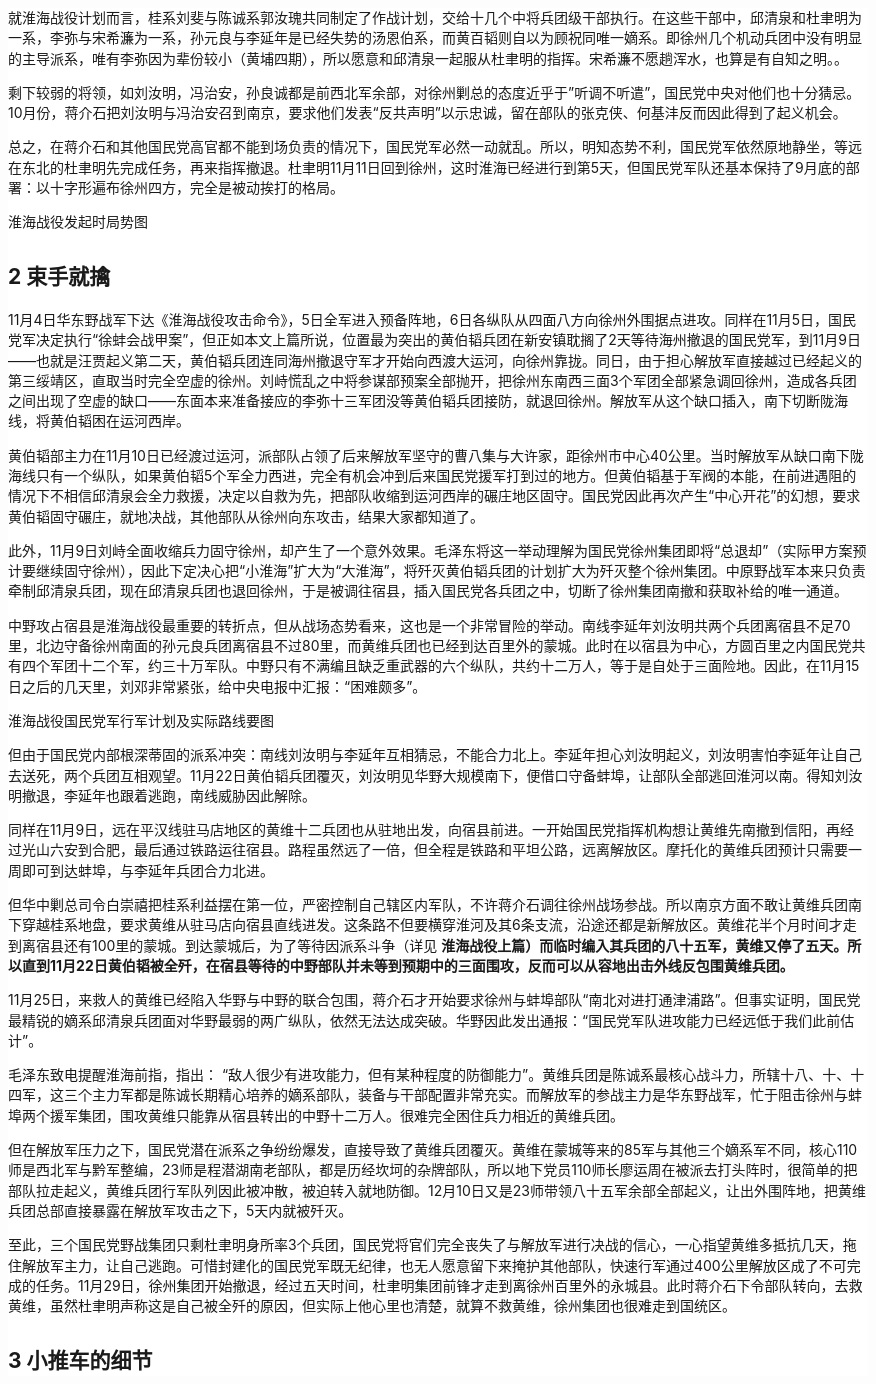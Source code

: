 就淮海战役计划而言，桂系刘斐与陈诚系郭汝瑰共同制定了作战计划，交给十几个中将兵团级干部执行。在这些干部中，邱清泉和杜聿明为一系，李弥与宋希濂为一系，孙元良与李延年是已经失势的汤恩伯系，而黄百韬则自以为顾祝同唯一嫡系。即徐州几个机动兵团中没有明显的主导派系，唯有李弥因为辈份较小（黄埔四期），所以愿意和邱清泉一起服从杜聿明的指挥。宋希濂不愿趟浑水，也算是有自知之明。。

剩下较弱的将领，如刘汝明，冯治安，孙良诚都是前西北军余部，对徐州剿总的态度近乎于”听调不听遣”，国民党中央对他们也十分猜忌。10月份，蒋介石把刘汝明与冯治安召到南京，要求他们发表“反共声明”以示忠诚，留在部队的张克侠、何基沣反而因此得到了起义机会。

总之，在蒋介石和其他国民党高官都不能到场负责的情况下，国民党军必然一动就乱。所以，明知态势不利，国民党军依然原地静坐，等远在东北的杜聿明先完成任务，再来指挥撤退。杜聿明11月11日回到徐州，这时淮海已经进行到第5天，但国民党军队还基本保持了9月底的部署：以十字形遍布徐州四方，完全是被动挨打的格局。

淮海战役发起时局势图

## 2 束手就擒

11月4日华东野战军下达《淮海战役攻击命令》，5日全军进入预备阵地，6日各纵队从四面八方向徐州外围据点进攻。同样在11月5日，国民党军决定执行“徐蚌会战甲案”，但正如本文上篇所说，位置最为突出的黄伯韬兵团在新安镇耽搁了2天等待海州撤退的国民党军，到11月9日——也就是汪贾起义第二天，黄伯韬兵团连同海州撤退守军才开始向西渡大运河，向徐州靠拢。同日，由于担心解放军直接越过已经起义的第三绥靖区，直取当时完全空虚的徐州。刘峙慌乱之中将参谋部预案全部抛开，把徐州东南西三面3个军团全部紧急调回徐州，造成各兵团之间出现了空虚的缺口——东面本来准备接应的李弥十三军团没等黄伯韬兵团接防，就退回徐州。解放军从这个缺口插入，南下切断陇海线，将黄伯韬困在运河西岸。

黄伯韬部主力在11月10日已经渡过运河，派部队占领了后来解放军坚守的曹八集与大许家，距徐州市中心40公里。当时解放军从缺口南下陇海线只有一个纵队，如果黄伯韬5个军全力西进，完全有机会冲到后来国民党援军打到过的地方。但黄伯韬基于军阀的本能，在前进遇阻的情况下不相信邱清泉会全力救援，决定以自救为先，把部队收缩到运河西岸的碾庄地区固守。国民党因此再次产生“中心开花”的幻想，要求黄伯韬固守碾庄，就地决战，其他部队从徐州向东攻击，结果大家都知道了。

此外，11月9日刘峙全面收缩兵力固守徐州，却产生了一个意外效果。毛泽东将这一举动理解为国民党徐州集团即将“总退却”（实际甲方案预计要继续固守徐州），因此下定决心把“小淮海”扩大为“大淮海”，将歼灭黄伯韬兵团的计划扩大为歼灭整个徐州集团。中原野战军本来只负责牵制邱清泉兵团，现在邱清泉兵团也退回徐州，于是被调往宿县，插入国民党各兵团之中，切断了徐州集团南撤和获取补给的唯一通道。

中野攻占宿县是淮海战役最重要的转折点，但从战场态势看来，这也是一个非常冒险的举动。南线李延年刘汝明共两个兵团离宿县不足70里，北边守备徐州南面的孙元良兵团离宿县不过80里，而黄维兵团也已经到达百里外的蒙城。此时在以宿县为中心，方圆百里之内国民党共有四个军团十二个军，约三十万军队。中野只有不满编且缺乏重武器的六个纵队，共约十二万人，等于是自处于三面险地。因此，在11月15日之后的几天里，刘邓非常紧张，给中央电报中汇报：“困难颇多”。

淮海战役国民党军行军计划及实际路线要图

但由于国民党内部根深蒂固的派系冲突：南线刘汝明与李延年互相猜忌，不能合力北上。李延年担心刘汝明起义，刘汝明害怕李延年让自己去送死，两个兵团互相观望。11月22日黄伯韬兵团覆灭，刘汝明见华野大规模南下，便借口守备蚌埠，让部队全部逃回淮河以南。得知刘汝明撤退，李延年也跟着逃跑，南线威胁因此解除。

同样在11月9日，远在平汉线驻马店地区的黄维十二兵团也从驻地出发，向宿县前进。一开始国民党指挥机构想让黄维先南撤到信阳，再经过光山六安到合肥，最后通过铁路运往宿县。路程虽然远了一倍，但全程是铁路和平坦公路，远离解放区。摩托化的黄维兵团预计只需要一周即可到达蚌埠，与李延年兵团合力北进。

但华中剿总司令白崇禧把桂系利益摆在第一位，严密控制自己辖区内军队，不许蒋介石调往徐州战场参战。所以南京方面不敢让黄维兵团南下穿越桂系地盘，要求黄维从驻马店向宿县直线进发。这条路不但要横穿淮河及其6条支流，沿途还都是新解放区。黄维花半个月时间才走到离宿县还有100里的蒙城。到达蒙城后，为了等待因派系斗争（详见 **淮海战役上篇）而临时编入其兵团的八十五军，黄维又停了五天。所以直到11月22日黄伯韬被全歼，在宿县等待的中野部队并未等到预期中的三面围攻，反而可以从容地出击外线反包围黄维兵团。**

11月25日，来救人的黄维已经陷入华野与中野的联合包围，蒋介石才开始要求徐州与蚌埠部队“南北对进打通津浦路”。但事实证明，国民党最精锐的嫡系邱清泉兵团面对华野最弱的两广纵队，依然无法达成突破。华野因此发出通报：“国民党军队进攻能力已经远低于我们此前估计”。

毛泽东致电提醒淮海前指，指出： “敌人很少有进攻能力，但有某种程度的防御能力”。黄维兵团是陈诚系最核心战斗力，所辖十八、十、十四军，这三个主力军都是陈诚长期精心培养的嫡系部队，装备与干部配置非常充实。而解放军的参战主力是华东野战军，忙于阻击徐州与蚌埠两个援军集团，围攻黄维只能靠从宿县转出的中野十二万人。很难完全困住兵力相近的黄维兵团。

但在解放军压力之下，国民党潜在派系之争纷纷爆发，直接导致了黄维兵团覆灭。黄维在蒙城等来的85军与其他三个嫡系军不同，核心110师是西北军与黔军整编，23师是程潜湖南老部队，都是历经坎坷的杂牌部队，所以地下党员110师长廖运周在被派去打头阵时，很简单的把部队拉走起义，黄维兵团行军队列因此被冲散，被迫转入就地防御。12月10日又是23师带领八十五军余部全部起义，让出外围阵地，把黄维兵团总部直接暴露在解放军攻击之下，5天内就被歼灭。

至此，三个国民党野战集团只剩杜聿明身所率3个兵团，国民党将官们完全丧失了与解放军进行决战的信心，一心指望黄维多抵抗几天，拖住解放军主力，让自己逃跑。可惜封建化的国民党军既无纪律，也无人愿意留下来掩护其他部队，快速行军通过400公里解放区成了不可完成的任务。11月29日，徐州集团开始撤退，经过五天时间，杜聿明集团前锋才走到离徐州百里外的永城县。此时蒋介石下令部队转向，去救黄维，虽然杜聿明声称这是自己被全歼的原因，但实际上他心里也清楚，就算不救黄维，徐州集团也很难走到国统区。

## 3 小推车的细节
